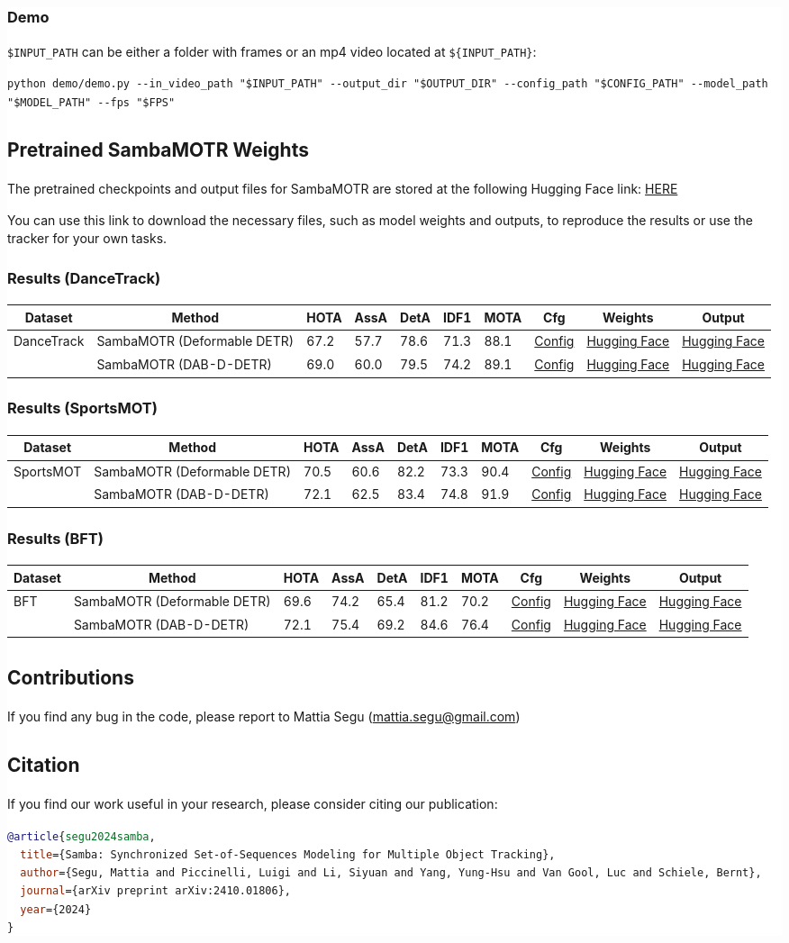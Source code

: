 ### Demo
`$INPUT_PATH` can be either a folder with frames or an mp4 video located at `${INPUT_PATH}`:

```shell
python demo/demo.py --in_video_path "$INPUT_PATH" --output_dir "$OUTPUT_DIR" --config_path "$CONFIG_PATH" --model_path "$MODEL_PATH" --fps "$FPS"
```

## Pretrained SambaMOTR Weights

The pretrained checkpoints and output files for SambaMOTR are stored at the following Hugging Face link: [HERE](https://huggingface.co/mattiasegu/sambamotr/tree/main)

You can use this link to download the necessary files, such as model weights and outputs, to reproduce the results or use the tracker for your own tasks.

### Results (DanceTrack)

| Dataset      | Method                      | HOTA  | AssA  | DetA  | IDF1  | MOTA  | Cfg                                                                 | Weights                                                                                                         | Output                                                                 |
|--------------|-----------------------------|-------|-------|-------|-------|-------|---------------------------------------------------------------------|----------------------------------------------------------------------------------------------------------------|------------------------------------------------------------------------|
| DanceTrack   | SambaMOTR (Deformable DETR) | 67.2  | 57.7  | 78.6  | 71.3  | 88.1  | [Config](configs/sambamotr/dancetrack/def_detr/train_residual_masking_sync_longer.yaml) | [Hugging Face](https://huggingface.co/mattiasegu/sambamotr/blob/main/sambamotr_pretrained/dancetrack/def_detr/sambamotr_dancetrack.pth) | [Hugging Face](https://huggingface.co/mattiasegu/sambamotr/tree/main/sambamotr_pretrained/dancetrack/def_detr/test/tracker)          |
|              | SambaMOTR (DAB-D-DETR)                 | 69.0  | 60.0  | 79.5  | 74.2  | 89.1  | [Config](configs/sambamotr/dancetrack/dab_detr/train_residual_masking_sync_longer.yaml) | [Hugging Face](https://huggingface.co/mattiasegu/sambamotr/blob/main/sambamotr_pretrained/dancetrack/dab_detr/sambamotr_dancetrack.pth) | [Hugging Face](https://huggingface.co/mattiasegu/sambamotr/tree/main/sambamotr_pretrained/dancetrack/dab_detr/test/tracker)          |

### Results (SportsMOT)
| Dataset      | Method                      | HOTA  | AssA  | DetA  | IDF1  | MOTA  | Cfg                                                                 | Weights                                                                                                         | Output                                                                 |
|--------------|-----------------------------|-------|-------|-------|-------|-------|---------------------------------------------------------------------|----------------------------------------------------------------------------------------------------------------|------------------------------------------------------------------------|
| SportsMOT    | SambaMOTR (Deformable DETR) | 70.5  | 60.6  | 82.2  | 73.3  | 90.4  | [Config](configs/sambamotr/sportsmot/def_detr/train_residual_masking_sync_longer.yaml)  | [Hugging Face](https://huggingface.co/mattiasegu/sambamotr/blob/main/sambamotr_pretrained/sportsmot/def_detr/sambamotr_sportsmot.pth)  | [Hugging Face](https://huggingface.co/mattiasegu/sambamotr/tree/main/sambamotr_pretrained/sportsmot/def_detr/test/tracker)           |
|              | SambaMOTR (DAB-D-DETR)                 | 72.1  | 62.5  | 83.4  | 74.8  | 91.9  | [Config](configs/sambamotr/sportsmot/dab_detr/train_residual_masking_sync_longer.yaml)  | [Hugging Face](https://huggingface.co/mattiasegu/sambamotr/blob/main/sambamotr_pretrained/sportsmot/dab_detr/sambamotr_sportsmot.pth)  | [Hugging Face](https://huggingface.co/mattiasegu/sambamotr/tree/main/sambamotr_pretrained/sportsmot/dab_detr/test/tracker)           |

### Results (BFT)
| Dataset      | Method                      | HOTA  | AssA  | DetA  | IDF1  | MOTA  | Cfg                                                                 | Weights                                                                                                         | Output                                                                 |
|--------------|-----------------------------|-------|-------|-------|-------|-------|---------------------------------------------------------------------|----------------------------------------------------------------------------------------------------------------|------------------------------------------------------------------------|
| BFT          | SambaMOTR (Deformable DETR) | 69.6  | 74.2  | 65.4  | 81.2  | 70.2  | [Config](configs/sambamotr/bft/def_detr/train_residual_masking_sync_longer.yaml)        | [Hugging Face](https://huggingface.co/mattiasegu/sambamotr/blob/main/sambamotr_pretrained/bft/def_detr/sambamotr_bft.pth)              | [Hugging Face](https://huggingface.co/mattiasegu/sambamotr/tree/main/sambamotr_pretrained/bft/def_detr/test/tracker)                 |
|              | SambaMOTR (DAB-D-DETR)                 | 72.1  | 75.4  | 69.2  | 84.6  | 76.4  | [Config](configs/sambamotr/bft/dab_detr/train_residual_masking_sync_longer.yaml)        | [Hugging Face](https://huggingface.co/mattiasegu/sambamotr/blob/main/sambamotr_pretrained/bft/dab_detr/sambamotr_bft.pth)              | [Hugging Face](https://huggingface.co/mattiasegu/sambamotr/tree/main/sambamotr_pretrained/bft/dab_detr/test/tracker)                 |

## Contributions

If you find any bug in the code, please report to Mattia Segu (mattia.segu@gmail.com)

## Citation

If you find our work useful in your research, please consider citing our publication:

```bibtex
@article{segu2024samba,
  title={Samba: Synchronized Set-of-Sequences Modeling for Multiple Object Tracking},
  author={Segu, Mattia and Piccinelli, Luigi and Li, Siyuan and Yang, Yung-Hsu and Van Gool, Luc and Schiele, Bernt},
  journal={arXiv preprint arXiv:2410.01806},
  year={2024}
}
```
